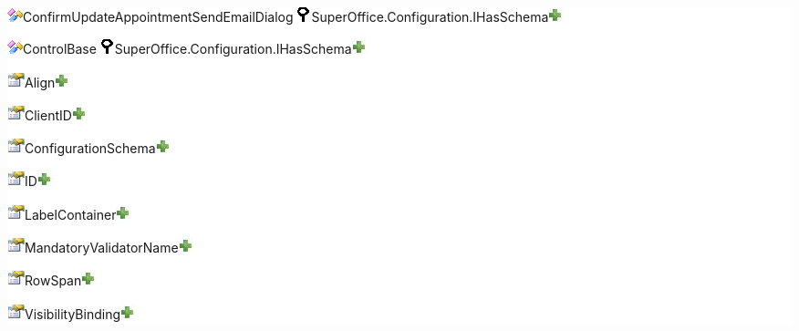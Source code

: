 <img src="c.gif" class="t" />ConfirmUpdateAppointmentSendEmailDialog
<img src="i.gif" class="t" />SuperOffice.Configuration.IHasSchema<img src="green.jpg" title="Added" alt="Added" class="t" />

<img src="c.gif" class="t" />ControlBase
<img src="i.gif" class="t" />SuperOffice.Configuration.IHasSchema<img src="green.jpg" title="Added" alt="Added" class="t" />

<img src="p.gif" class="t" />Align<img src="green.jpg" title="Added" alt="Added" class="t" />

<img src="p.gif" class="t" />ClientID<img src="green.jpg" title="Added" alt="Added" class="t" />

<img src="p.gif" class="t" />ConfigurationSchema<img src="green.jpg" title="Added" alt="Added" class="t" />

<img src="p.gif" class="t" />ID<img src="green.jpg" title="Added" alt="Added" class="t" />

<img src="p.gif" class="t" />LabelContainer<img src="green.jpg" title="Added" alt="Added" class="t" />

<img src="p.gif" class="t" />MandatoryValidatorName<img src="green.jpg" title="Added" alt="Added" class="t" />

<img src="p.gif" class="t" />RowSpan<img src="green.jpg" title="Added" alt="Added" class="t" />

<img src="p.gif" class="t" />VisibilityBinding<img src="green.jpg" title="Added" alt="Added" class="t" />
